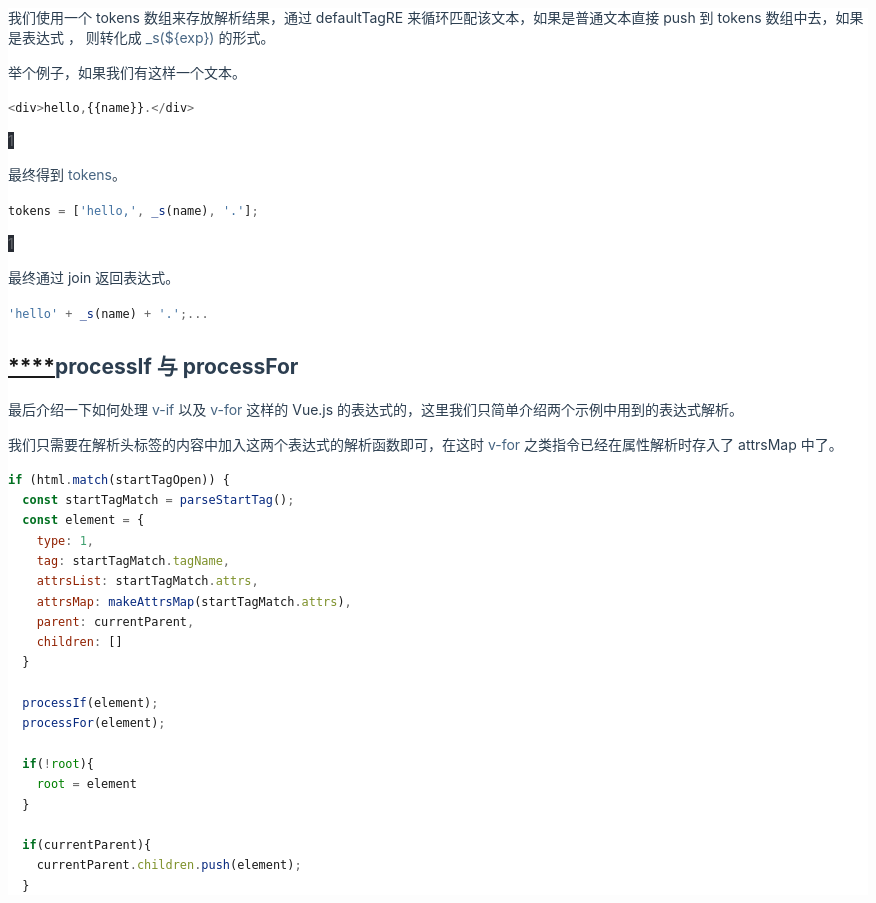 <font style="color:rgba(255, 255, 255, 0.3);background-color:rgb(40, 44, 52);"></font>

<font style="color:rgb(44, 62, 80);">我们使用一个 tokens 数组来存放解析结果，通过 defaultTagRE 来循环匹配该文本，如果是普通文本直接 push 到 tokens 数组中去，如果是表达式</font><font style="color:rgb(44, 62, 80);"> </font><font style="color:rgb(44, 62, 80);">， 则转化成</font><font style="color:rgb(44, 62, 80);"> </font><font style="color:rgb(71, 101, 130);">_s(${exp})</font><font style="color:rgb(44, 62, 80);"> </font><font style="color:rgb(44, 62, 80);">的形式。</font>

<font style="color:rgb(44, 62, 80);">举个例子，如果我们有这样一个文本。</font>

```javascript
<div>hello,{{name}}.</div>
```

<font style="color:rgba(255, 255, 255, 0.3);background-color:rgb(40, 44, 52);">1</font>

<font style="color:rgb(44, 62, 80);">最终得到</font><font style="color:rgb(44, 62, 80);"> </font><font style="color:rgb(71, 101, 130);">tokens</font><font style="color:rgb(44, 62, 80);">。</font>

```javascript
tokens = ['hello,', _s(name), '.'];
```

<font style="color:rgba(255, 255, 255, 0.3);background-color:rgb(40, 44, 52);">1</font>

<font style="color:rgb(44, 62, 80);">最终通过 join 返回表达式。</font>

```javascript
'hello' + _s(name) + '.';...
```



## [****](https://xinxingyu.github.io/blog/blog/Vue/mechanism/e-templateCompile.html#processif-%E4%B8%8E-processfor)<font style="color:rgb(44, 62, 80);">processIf 与 processFor</font>
<font style="color:rgb(44, 62, 80);">最后介绍一下如何处理</font><font style="color:rgb(44, 62, 80);"> </font><font style="color:rgb(71, 101, 130);">v-if</font><font style="color:rgb(44, 62, 80);"> </font><font style="color:rgb(44, 62, 80);">以及</font><font style="color:rgb(44, 62, 80);"> </font><font style="color:rgb(71, 101, 130);">v-for</font><font style="color:rgb(44, 62, 80);"> </font><font style="color:rgb(44, 62, 80);">这样的 Vue.js 的表达式的，这里我们只简单介绍两个示例中用到的表达式解析。</font>

<font style="color:rgb(44, 62, 80);">我们只需要在解析头标签的内容中加入这两个表达式的解析函数即可，在这时 </font><font style="color:rgb(71, 101, 130);">v-for</font><font style="color:rgb(44, 62, 80);"> 之类指令已经在属性解析时存入了 attrsMap 中了。</font><font style="color:rgb(44, 62, 80);background-color:rgb(40, 44, 52);">  
</font>

```javascript
if (html.match(startTagOpen)) {
  const startTagMatch = parseStartTag();
  const element = {
    type: 1,
    tag: startTagMatch.tagName,
    attrsList: startTagMatch.attrs,
    attrsMap: makeAttrsMap(startTagMatch.attrs),
    parent: currentParent,
    children: []
  }

  processIf(element);
  processFor(element);

  if(!root){
    root = element
  }

  if(currentParent){
    currentParent.children.push(element);
  }
```